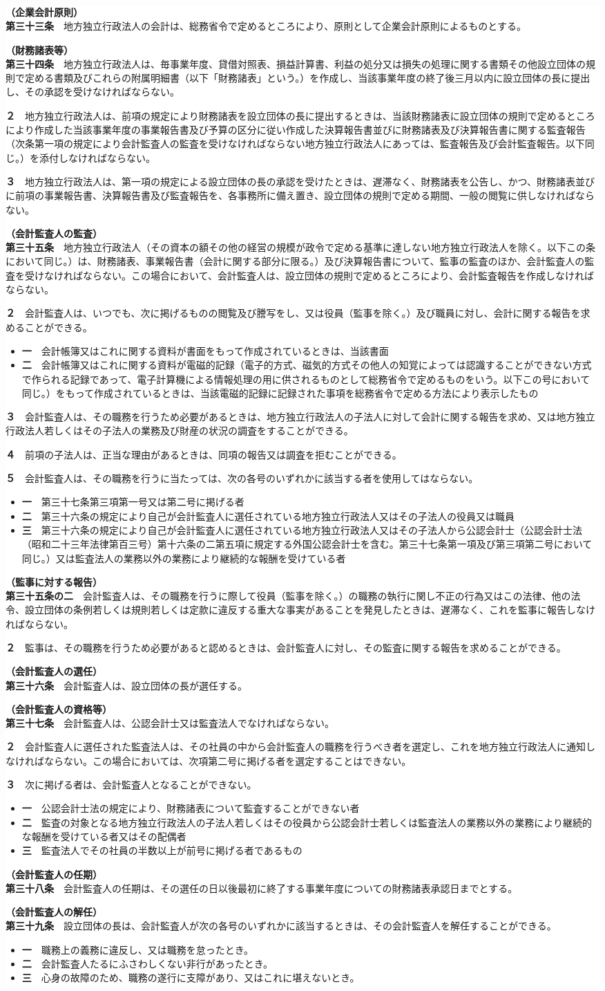 **（企業会計原則）**  
**第三十三条**　地方独立行政法人の会計は、総務省令で定めるところにより、原則として企業会計原則によるものとする。  
  
**（財務諸表等）**  
**第三十四条**　地方独立行政法人は、毎事業年度、貸借対照表、損益計算書、利益の処分又は損失の処理に関する書類その他設立団体の規則で定める書類及びこれらの附属明細書（以下「財務諸表」という。）を作成し、当該事業年度の終了後三月以内に設立団体の長に提出し、その承認を受けなければならない。  
  
**２**　地方独立行政法人は、前項の規定により財務諸表を設立団体の長に提出するときは、当該財務諸表に設立団体の規則で定めるところにより作成した当該事業年度の事業報告書及び予算の区分に従い作成した決算報告書並びに財務諸表及び決算報告書に関する監査報告（次条第一項の規定により会計監査人の監査を受けなければならない地方独立行政法人にあっては、監査報告及び会計監査報告。以下同じ。）を添付しなければならない。  
  
**３**　地方独立行政法人は、第一項の規定による設立団体の長の承認を受けたときは、遅滞なく、財務諸表を公告し、かつ、財務諸表並びに前項の事業報告書、決算報告書及び監査報告を、各事務所に備え置き、設立団体の規則で定める期間、一般の閲覧に供しなければならない。  
  
**（会計監査人の監査）**  
**第三十五条**　地方独立行政法人（その資本の額その他の経営の規模が政令で定める基準に達しない地方独立行政法人を除く。以下この条において同じ。）は、財務諸表、事業報告書（会計に関する部分に限る。）及び決算報告書について、監事の監査のほか、会計監査人の監査を受けなければならない。この場合において、会計監査人は、設立団体の規則で定めるところにより、会計監査報告を作成しなければならない。  
  
**２**　会計監査人は、いつでも、次に掲げるものの閲覧及び謄写をし、又は役員（監事を除く。）及び職員に対し、会計に関する報告を求めることができる。  
* **一**　会計帳簿又はこれに関する資料が書面をもって作成されているときは、当該書面  
* **二**　会計帳簿又はこれに関する資料が電磁的記録（電子的方式、磁気的方式その他人の知覚によっては認識することができない方式で作られる記録であって、電子計算機による情報処理の用に供されるものとして総務省令で定めるものをいう。以下この号において同じ。）をもって作成されているときは、当該電磁的記録に記録された事項を総務省令で定める方法により表示したもの  
  
**３**　会計監査人は、その職務を行うため必要があるときは、地方独立行政法人の子法人に対して会計に関する報告を求め、又は地方独立行政法人若しくはその子法人の業務及び財産の状況の調査をすることができる。  
  
**４**　前項の子法人は、正当な理由があるときは、同項の報告又は調査を拒むことができる。  
  
**５**　会計監査人は、その職務を行うに当たっては、次の各号のいずれかに該当する者を使用してはならない。  
* **一**　第三十七条第三項第一号又は第二号に掲げる者  
* **二**　第三十六条の規定により自己が会計監査人に選任されている地方独立行政法人又はその子法人の役員又は職員  
* **三**　第三十六条の規定により自己が会計監査人に選任されている地方独立行政法人又はその子法人から公認会計士（公認会計士法（昭和二十三年法律第百三号）第十六条の二第五項に規定する外国公認会計士を含む。第三十七条第一項及び第三項第二号において同じ。）又は監査法人の業務以外の業務により継続的な報酬を受けている者  
  
**（監事に対する報告）**  
**第三十五条の二**　会計監査人は、その職務を行うに際して役員（監事を除く。）の職務の執行に関し不正の行為又はこの法律、他の法令、設立団体の条例若しくは規則若しくは定款に違反する重大な事実があることを発見したときは、遅滞なく、これを監事に報告しなければならない。  
  
**２**　監事は、その職務を行うため必要があると認めるときは、会計監査人に対し、その監査に関する報告を求めることができる。  
  
**（会計監査人の選任）**  
**第三十六条**　会計監査人は、設立団体の長が選任する。  
  
**（会計監査人の資格等）**  
**第三十七条**　会計監査人は、公認会計士又は監査法人でなければならない。  
  
**２**　会計監査人に選任された監査法人は、その社員の中から会計監査人の職務を行うべき者を選定し、これを地方独立行政法人に通知しなければならない。この場合においては、次項第二号に掲げる者を選定することはできない。  
  
**３**　次に掲げる者は、会計監査人となることができない。  
* **一**　公認会計士法の規定により、財務諸表について監査することができない者  
* **二**　監査の対象となる地方独立行政法人の子法人若しくはその役員から公認会計士若しくは監査法人の業務以外の業務により継続的な報酬を受けている者又はその配偶者  
* **三**　監査法人でその社員の半数以上が前号に掲げる者であるもの  
  
**（会計監査人の任期）**  
**第三十八条**　会計監査人の任期は、その選任の日以後最初に終了する事業年度についての財務諸表承認日までとする。  
  
**（会計監査人の解任）**  
**第三十九条**　設立団体の長は、会計監査人が次の各号のいずれかに該当するときは、その会計監査人を解任することができる。  
* **一**　職務上の義務に違反し、又は職務を怠ったとき。  
* **二**　会計監査人たるにふさわしくない非行があったとき。  
* **三**　心身の故障のため、職務の遂行に支障があり、又はこれに堪えないとき。  
  